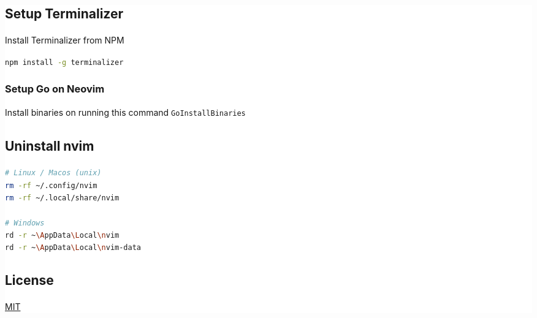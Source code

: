 ## Setup Terminalizer

Install Terminalizer from NPM

```sh
npm install -g terminalizer
```

### Setup Go on Neovim

Install binaries on running this command `GoInstallBinaries`

## Uninstall nvim

```sh
# Linux / Macos (unix)
rm -rf ~/.config/nvim
rm -rf ~/.local/share/nvim

# Windows
rd -r ~\AppData\Local\nvim
rd -r ~\AppData\Local\nvim-data
```

## License

[MIT](LICENSE)

